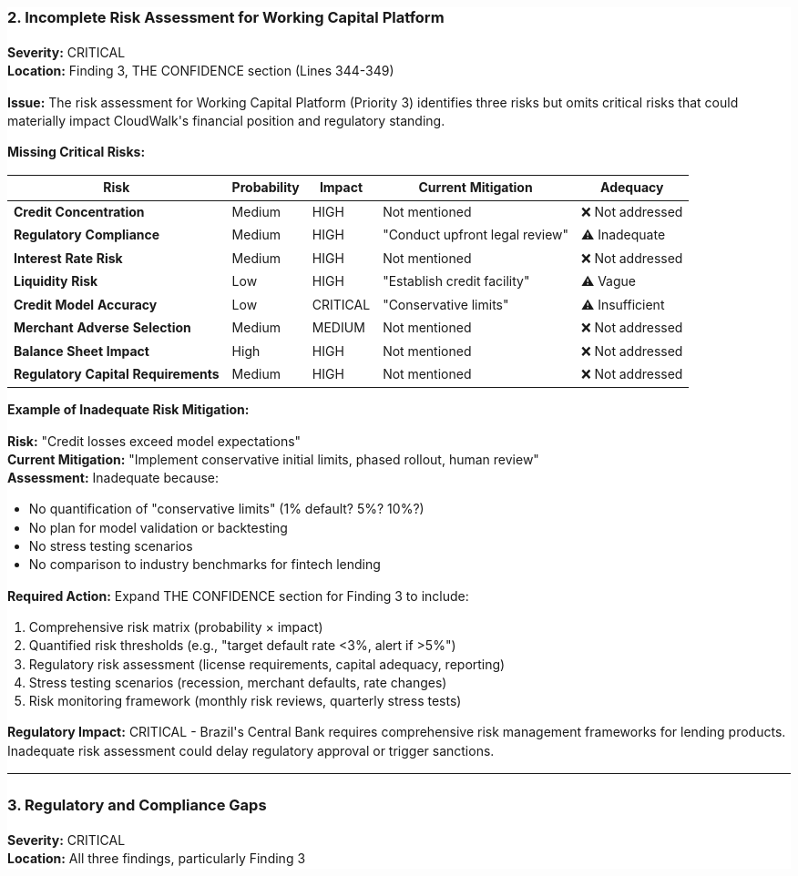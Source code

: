 ### 2. Incomplete Risk Assessment for Working Capital Platform
**Severity:** CRITICAL  
**Location:** Finding 3, THE CONFIDENCE section (Lines 344-349)

**Issue:** The risk assessment for Working Capital Platform (Priority 3) identifies three risks but omits critical risks that could materially impact CloudWalk's financial position and regulatory standing.

**Missing Critical Risks:**

| Risk | Probability | Impact | Current Mitigation | Adequacy |
|------|------------|--------|-------------------|----------|
| **Credit Concentration** | Medium | HIGH | Not mentioned | ❌ Not addressed |
| **Regulatory Compliance** | Medium | HIGH | "Conduct upfront legal review" | ⚠️ Inadequate |
| **Interest Rate Risk** | Medium | HIGH | Not mentioned | ❌ Not addressed |
| **Liquidity Risk** | Low | HIGH | "Establish credit facility" | ⚠️ Vague |
| **Credit Model Accuracy** | Low | CRITICAL | "Conservative limits" | ⚠️ Insufficient |
| **Merchant Adverse Selection** | Medium | MEDIUM | Not mentioned | ❌ Not addressed |
| **Balance Sheet Impact** | High | HIGH | Not mentioned | ❌ Not addressed |
| **Regulatory Capital Requirements** | Medium | HIGH | Not mentioned | ❌ Not addressed |

**Example of Inadequate Risk Mitigation:**

**Risk:** "Credit losses exceed model expectations"  
**Current Mitigation:** "Implement conservative initial limits, phased rollout, human review"  
**Assessment:** Inadequate because:
- No quantification of "conservative limits" (1% default? 5%? 10%?)
- No plan for model validation or backtesting
- No stress testing scenarios
- No comparison to industry benchmarks for fintech lending

**Required Action:** Expand THE CONFIDENCE section for Finding 3 to include:
1. Comprehensive risk matrix (probability × impact)
2. Quantified risk thresholds (e.g., "target default rate <3%, alert if >5%")
3. Regulatory risk assessment (license requirements, capital adequacy, reporting)
4. Stress testing scenarios (recession, merchant defaults, rate changes)
5. Risk monitoring framework (monthly risk reviews, quarterly stress tests)

**Regulatory Impact:** CRITICAL - Brazil's Central Bank requires comprehensive risk management frameworks for lending products. Inadequate risk assessment could delay regulatory approval or trigger sanctions.

---

### 3. Regulatory and Compliance Gaps
**Severity:** CRITICAL  
**Location:** All three findings, particularly Finding 3
